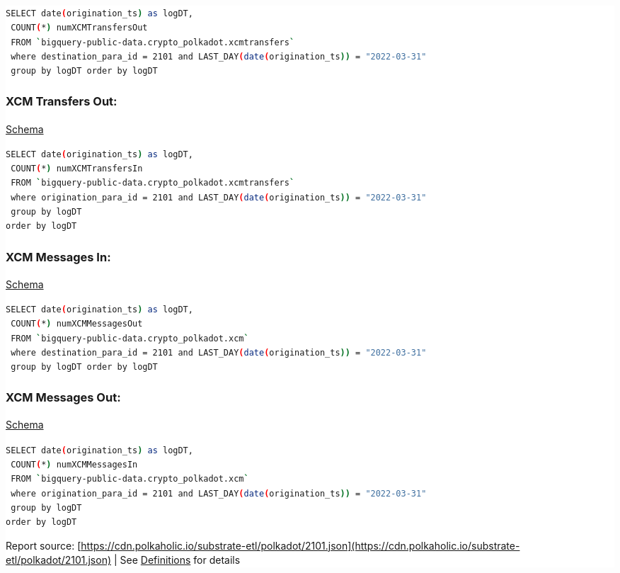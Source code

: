 ```bash
SELECT date(origination_ts) as logDT, 
 COUNT(*) numXCMTransfersOut 
 FROM `bigquery-public-data.crypto_polkadot.xcmtransfers` 
 where destination_para_id = 2101 and LAST_DAY(date(origination_ts)) = "2022-03-31" 
 group by logDT order by logDT
```

### XCM Transfers Out: 

[Schema](https://github.com/colorfulnotion/substrate-etl/blob/main/schema/xcmtransfers.json)

```bash
SELECT date(origination_ts) as logDT, 
 COUNT(*) numXCMTransfersIn 
 FROM `bigquery-public-data.crypto_polkadot.xcmtransfers` 
 where origination_para_id = 2101 and LAST_DAY(date(origination_ts)) = "2022-03-31" 
 group by logDT 
order by logDT
```

### XCM Messages In: 

[Schema](https://github.com/colorfulnotion/substrate-etl/blob/main/schema/xcm.json)

```bash
SELECT date(origination_ts) as logDT, 
 COUNT(*) numXCMMessagesOut 
 FROM `bigquery-public-data.crypto_polkadot.xcm` 
 where destination_para_id = 2101 and LAST_DAY(date(origination_ts)) = "2022-03-31" 
 group by logDT order by logDT
```

### XCM Messages Out: 

[Schema](https://github.com/colorfulnotion/substrate-etl/blob/main/schema/xcm.json)

```bash
SELECT date(origination_ts) as logDT, 
 COUNT(*) numXCMMessagesIn 
 FROM `bigquery-public-data.crypto_polkadot.xcm` 
 where origination_para_id = 2101 and LAST_DAY(date(origination_ts)) = "2022-03-31" 
 group by logDT 
order by logDT
```


Report source: [https://cdn.polkaholic.io/substrate-etl/polkadot/2101.json](https://cdn.polkaholic.io/substrate-etl/polkadot/2101.json) | See [Definitions](/DEFINITIONS.md) for details
